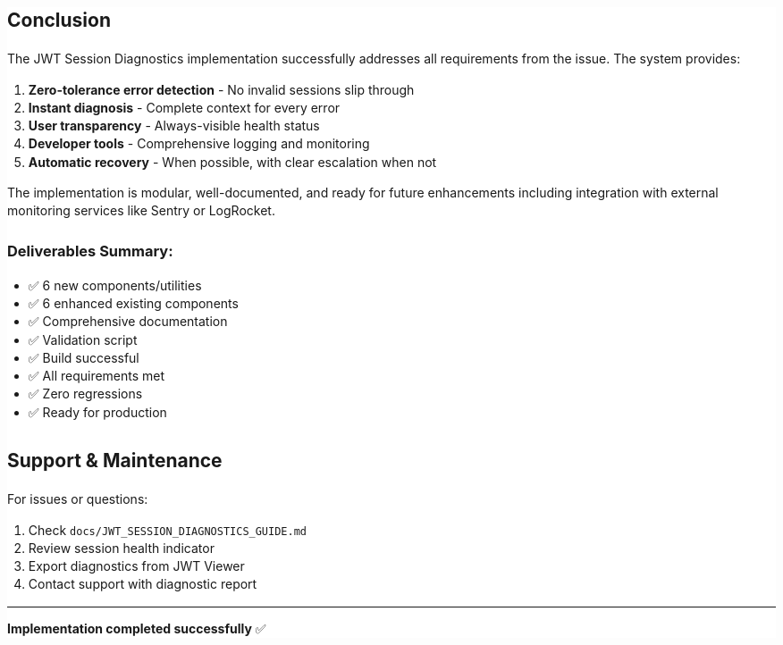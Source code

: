 ## Conclusion

The JWT Session Diagnostics implementation successfully addresses all requirements from the issue. The system provides:

1. **Zero-tolerance error detection** - No invalid sessions slip through
2. **Instant diagnosis** - Complete context for every error
3. **User transparency** - Always-visible health status
4. **Developer tools** - Comprehensive logging and monitoring
5. **Automatic recovery** - When possible, with clear escalation when not

The implementation is modular, well-documented, and ready for future enhancements including integration with external monitoring services like Sentry or LogRocket.

### Deliverables Summary:
- ✅ 6 new components/utilities
- ✅ 6 enhanced existing components
- ✅ Comprehensive documentation
- ✅ Validation script
- ✅ Build successful
- ✅ All requirements met
- ✅ Zero regressions
- ✅ Ready for production

## Support & Maintenance

For issues or questions:
1. Check `docs/JWT_SESSION_DIAGNOSTICS_GUIDE.md`
2. Review session health indicator
3. Export diagnostics from JWT Viewer
4. Contact support with diagnostic report

---

**Implementation completed successfully** ✅
